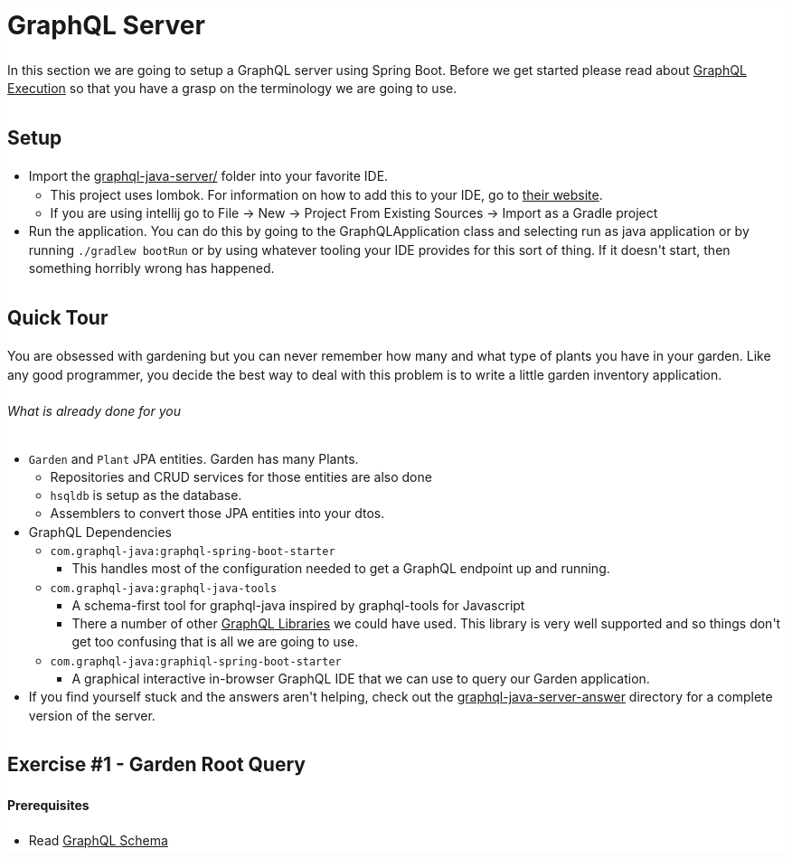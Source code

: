# GraphQL Server

In this section we are going to setup a GraphQL server using Spring Boot. Before we get started please read about
[GraphQL Execution](https://graphql.github.io/learn/execution/) so that you have a grasp on the terminology we are going
to use.

## Setup
* Import the [graphql-java-server/](graphql-java-server) folder into your favorite IDE.
  * This project uses lombok. For information on how to add this to your IDE, go to [their website](https://projectlombok.org/).
  * If you are using intellij go to File &rarr; New &rarr; Project From Existing Sources &rarr; Import as a Gradle project
* Run the application. You can do this by going to the GraphQLApplication class and selecting run as java application or by
running `./gradlew bootRun` or by using whatever tooling your IDE provides for this sort of thing. If it doesn't start, then
something horribly wrong has happened.

## Quick Tour
You are obsessed with gardening but you can never remember how many and what type of plants you have in your garden. Like
any good programmer, you decide the best way to deal with this problem is to write a little garden inventory application.

###### What is already done for you
* `Garden` and `Plant` JPA entities. Garden has many Plants.
  * Repositories and CRUD services for those entities are also done
  * `hsqldb` is setup as the database.
  * Assemblers to convert those JPA entities into your dtos.
* GraphQL Dependencies
  * `com.graphql-java:graphql-spring-boot-starter`
    * This handles most of the configuration needed to get a GraphQL endpoint up and running.
  * `com.graphql-java:graphql-java-tools`
    * A schema-first tool for graphql-java inspired by graphql-tools for Javascript
    * There a number of other [GraphQL Libraries](https://github.com/graphql-java/awesome-graphql-java) we could have used.
This library is very well supported and so things don't get too confusing that is all we are going to use.
  * `com.graphql-java:graphiql-spring-boot-starter`
    * A graphical interactive in-browser GraphQL IDE that we can use to query our Garden application.
* If you find yourself stuck and the answers aren't helping, check out the [graphql-java-server-answer](graphql-angular-answer) directory
for a complete version of the server.    

## Exercise #1 - Garden Root Query

#### Prerequisites
* Read [GraphQL Schema](https://graphql.org/learn/schema/)
